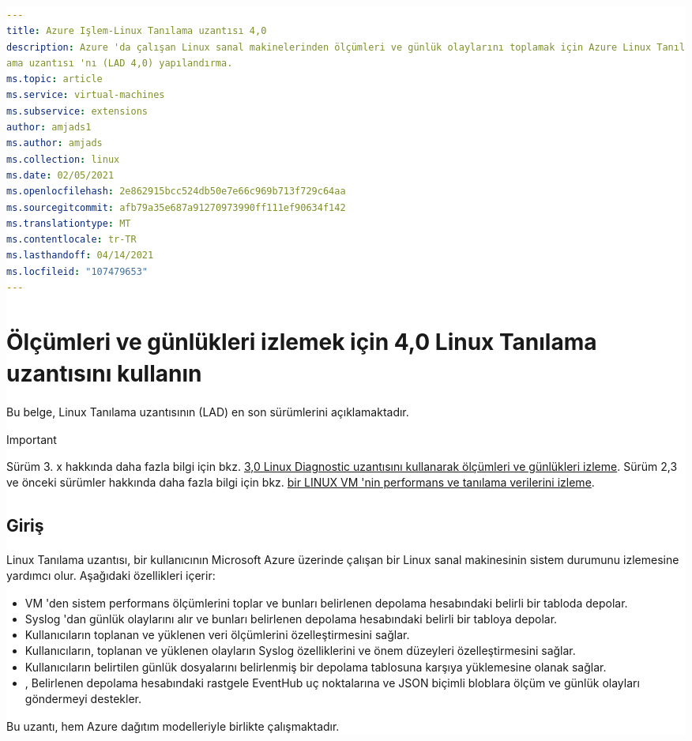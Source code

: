 ```yaml
---
title: Azure Işlem-Linux Tanılama uzantısı 4,0
description: Azure 'da çalışan Linux sanal makinelerinden ölçümleri ve günlük olaylarını toplamak için Azure Linux Tanılama uzantısı 'nı (LAD 4,0) yapılandırma.
ms.topic: article
ms.service: virtual-machines
ms.subservice: extensions
author: amjads1
ms.author: amjads
ms.collection: linux
ms.date: 02/05/2021
ms.openlocfilehash: 2e862915bcc524db50e7e66c969b713f729c64aa
ms.sourcegitcommit: afb79a35e687a91270973990ff111ef90634f142
ms.translationtype: MT
ms.contentlocale: tr-TR
ms.lasthandoff: 04/14/2021
ms.locfileid: "107479653"
---
```

# <a name="use-the-linux-diagnostic-extension-40-to-monitor-metrics-and-logs"></a>Ölçümleri ve günlükleri izlemek için 4,0 Linux Tanılama uzantısını kullanın

Bu belge, Linux Tanılama uzantısının (LAD) en son sürümlerini açıklamaktadır.

> [!IMPORTANT]
> Sürüm 3. x hakkında daha fazla bilgi için bkz.  [3,0 Linux Diagnostic uzantısını kullanarak ölçümleri ve günlükleri izleme](./diagnostics-linux-v3.md). Sürüm 2,3 ve önceki sürümler hakkında daha fazla bilgi için bkz. [bir LINUX VM 'nin performans ve tanılama verilerini izleme](https://docs.microsoft.com/previous-versions/azure/virtual-machines/linux/classic/diagnostic-extension-v2).

## <a name="introduction"></a>Giriş

Linux Tanılama uzantısı, bir kullanıcının Microsoft Azure üzerinde çalışan bir Linux sanal makinesinin sistem durumunu izlemesine yardımcı olur. Aşağıdaki özellikleri içerir:

* VM 'den sistem performans ölçümlerini toplar ve bunları belirlenen depolama hesabındaki belirli bir tabloda depolar.
* Syslog 'dan günlük olaylarını alır ve bunları belirlenen depolama hesabındaki belirli bir tabloya depolar.
* Kullanıcıların toplanan ve yüklenen veri ölçümlerini özelleştirmesini sağlar.
* Kullanıcıların, toplanan ve yüklenen olayların Syslog özelliklerini ve önem düzeyleri özelleştirmesini sağlar.
* Kullanıcıların belirtilen günlük dosyalarını belirlenmiş bir depolama tablosuna karşıya yüklemesine olanak sağlar.
* , Belirlenen depolama hesabındaki rastgele EventHub uç noktalarına ve JSON biçimli bloblara ölçüm ve günlük olayları göndermeyi destekler.

Bu uzantı, hem Azure dağıtım modelleriyle birlikte çalışmaktadır.
